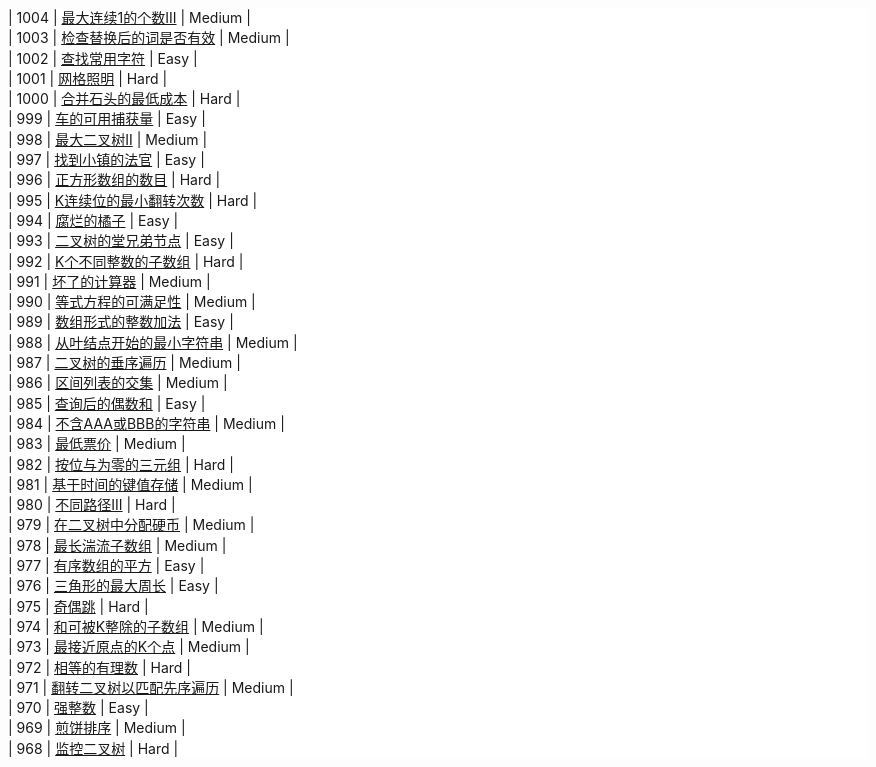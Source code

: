 |	1004	|	[最大连续1的个数III](https://www.cnblogs.com/strengthen/p/10464806.html)	|	Medium	|		
|	1003	|	[检查替换后的词是否有效](https://www.cnblogs.com/strengthen/p/10464750.html)	|	Medium	|		
|	1002	|	[查找常用字符](https://www.cnblogs.com/strengthen/p/10464627.html)	|	Easy	|		
|	1001	|	[网格照明](https://www.cnblogs.com/strengthen/p/10430537.html)	|	Hard	|		
|	1000	|	[合并石头的最低成本](https://www.cnblogs.com/strengthen/p/10464869.html)	|	Hard	|		
|	999	|	[车的可用捕获量](https://www.cnblogs.com/strengthen/p/10429051.html)	|	Easy	|		
|	998	|	[最大二叉树II](https://www.cnblogs.com/strengthen/p/10429077.html)	|	Medium	|		
|	997	|	[找到小镇的法官](https://www.cnblogs.com/strengthen/p/10429029.html)	|	Easy	|		
|	996	|	[正方形数组的数目](https://www.cnblogs.com/strengthen/p/10390780.html)	|	Hard	|		
|	995	|	[K连续位的最小翻转次数](https://www.cnblogs.com/strengthen/p/10390746.html)	|	Hard	|		
|	994	|	[腐烂的橘子](https://www.cnblogs.com/strengthen/p/10390715.html)	|	Easy	|		
|	993	|	[二叉树的堂兄弟节点](https://www.cnblogs.com/strengthen/p/10390643.html)	|	Easy	|		
|	992	|	[K个不同整数的子数组](https://www.cnblogs.com/strengthen/p/10361564.html)	|	Hard	|		
|	991	|	[坏了的计算器](https://www.cnblogs.com/strengthen/p/10361540.html)	|	Medium	|		
|	990	|	[等式方程的可满足性](https://www.cnblogs.com/strengthen/p/10361525.html)	|	Medium	|		
|	989	|	[数组形式的整数加法](https://www.cnblogs.com/strengthen/p/10361491.html)	|	Easy	|		
|	988	|	[从叶结点开始的最小字符串](https://www.cnblogs.com/strengthen/p/10351691.html)	|	Medium	|		
|	987	|	[二叉树的垂序遍历](https://www.cnblogs.com/strengthen/p/10351710.html)	|	Medium	|		
|	986	|	[区间列表的交集](https://www.cnblogs.com/strengthen/p/10351703.html)	|	Medium	|		
|	985	|	[查询后的偶数和](https://www.cnblogs.com/strengthen/p/10351683.html)	|	Easy	|		
|	984	|	[不含AAA或BBB的字符串](https://www.cnblogs.com/strengthen/p/10326041.html)	|	Medium	|		
|	983	|	[最低票价](https://www.cnblogs.com/strengthen/p/10326127.html)	|	Medium	|		
|	982	|	[按位与为零的三元组](https://www.cnblogs.com/strengthen/p/10326155.html)	|	Hard	|		
|	981	|	[基于时间的键值存储](https://www.cnblogs.com/strengthen/p/10326114.html)	|	Medium	|		
|	980	|	[不同路径III](https://www.cnblogs.com/strengthen/p/10295241.html)	|	Hard	|		
|	979	|	[在二叉树中分配硬币](https://www.cnblogs.com/strengthen/p/10295198.html)	|	Medium	|		
|	978	|	[最长湍流子数组](https://www.cnblogs.com/strengthen/p/10294636.html)	|	Medium	|		
|	977	|	[有序数组的平方](https://www.cnblogs.com/strengthen/p/10294613.html)	|	Easy	|		
|	976	|	[三角形的最大周长](https://www.cnblogs.com/strengthen/p/10262240.html)	|	Easy	|		
|	975	|	[奇偶跳](https://www.cnblogs.com/strengthen/p/10262689.html)	|	Hard	|		
|	974	|	[和可被K整除的子数组](https://www.cnblogs.com/strengthen/p/10262262.html)	|	Medium	|		
|	973	|	[最接近原点的K个点](https://www.cnblogs.com/strengthen/p/10262303.html)	|	Medium	|		
|	972	|	[相等的有理数](https://www.cnblogs.com/strengthen/p/10228778.html)	|	Hard	|		
|	971	|	[翻转二叉树以匹配先序遍历](https://www.cnblogs.com/strengthen/p/10228410.html)	|	Medium	|		
|	970	|	[强整数](https://www.cnblogs.com/strengthen/p/10228288.html)	|	Easy	|		
|	969	|	[煎饼排序](https://www.cnblogs.com/strengthen/p/10228389.html)	|	Medium	|		
|	968	|	[监控二叉树](https://www.cnblogs.com/strengthen/p/10201562.html)	|	Hard	|		